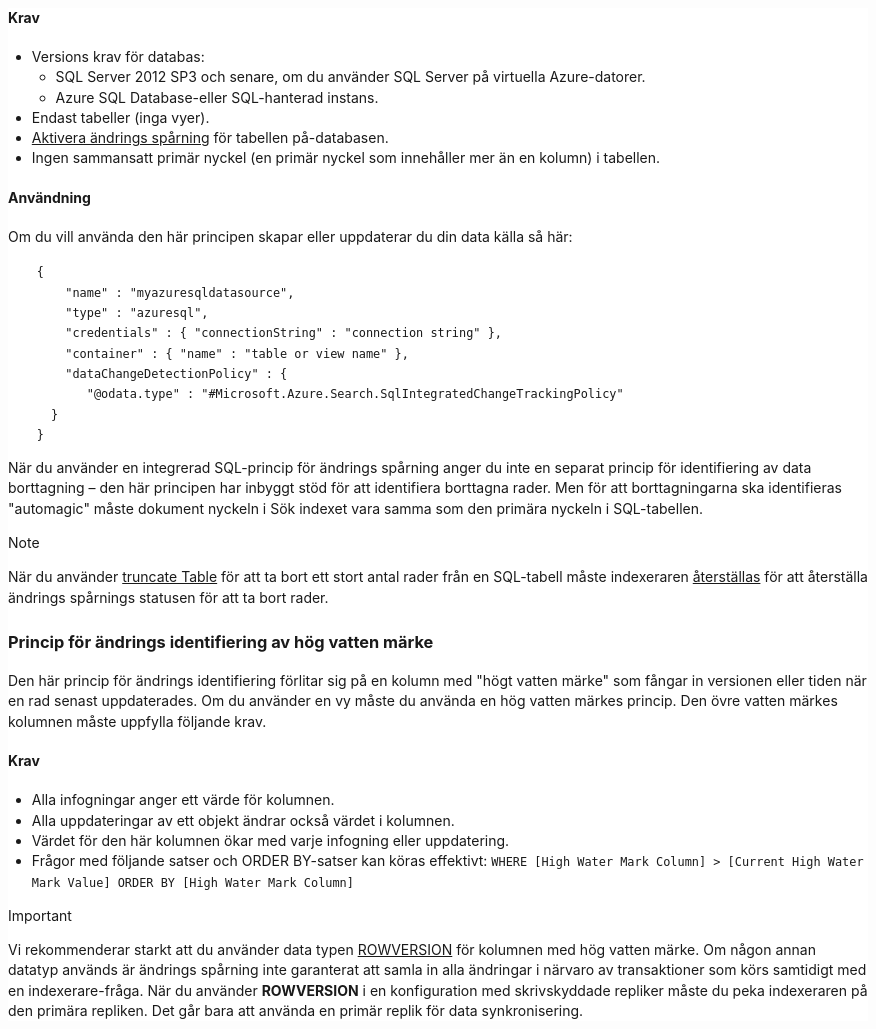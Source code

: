 #### <a name="requirements"></a>Krav 

+ Versions krav för databas:
  * SQL Server 2012 SP3 och senare, om du använder SQL Server på virtuella Azure-datorer.
  * Azure SQL Database-eller SQL-hanterad instans.
+ Endast tabeller (inga vyer). 
+ [Aktivera ändrings spårning](/sql/relational-databases/track-changes/enable-and-disable-change-tracking-sql-server) för tabellen på-databasen. 
+ Ingen sammansatt primär nyckel (en primär nyckel som innehåller mer än en kolumn) i tabellen.  

#### <a name="usage"></a>Användning

Om du vill använda den här principen skapar eller uppdaterar du din data källa så här:

```
    {
        "name" : "myazuresqldatasource",
        "type" : "azuresql",
        "credentials" : { "connectionString" : "connection string" },
        "container" : { "name" : "table or view name" },
        "dataChangeDetectionPolicy" : {
           "@odata.type" : "#Microsoft.Azure.Search.SqlIntegratedChangeTrackingPolicy"
      }
    }
```

När du använder en integrerad SQL-princip för ändrings spårning anger du inte en separat princip för identifiering av data borttagning – den här principen har inbyggt stöd för att identifiera borttagna rader. Men för att borttagningarna ska identifieras "automagic" måste dokument nyckeln i Sök indexet vara samma som den primära nyckeln i SQL-tabellen. 

> [!NOTE]  
> När du använder [truncate Table](/sql/t-sql/statements/truncate-table-transact-sql) för att ta bort ett stort antal rader från en SQL-tabell måste indexeraren [återställas](/rest/api/searchservice/reset-indexer) för att återställa ändrings spårnings statusen för att ta bort rader.

<a name="HighWaterMarkPolicy"></a>

### <a name="high-water-mark-change-detection-policy"></a>Princip för ändrings identifiering av hög vatten märke

Den här princip för ändrings identifiering förlitar sig på en kolumn med "högt vatten märke" som fångar in versionen eller tiden när en rad senast uppdaterades. Om du använder en vy måste du använda en hög vatten märkes princip. Den övre vatten märkes kolumnen måste uppfylla följande krav.

#### <a name="requirements"></a>Krav 

* Alla infogningar anger ett värde för kolumnen.
* Alla uppdateringar av ett objekt ändrar också värdet i kolumnen.
* Värdet för den här kolumnen ökar med varje infogning eller uppdatering.
* Frågor med följande satser och ORDER BY-satser kan köras effektivt: `WHERE [High Water Mark Column] > [Current High Water Mark Value] ORDER BY [High Water Mark Column]`

> [!IMPORTANT] 
> Vi rekommenderar starkt att du använder data typen [ROWVERSION](/sql/t-sql/data-types/rowversion-transact-sql) för kolumnen med hög vatten märke. Om någon annan datatyp används är ändrings spårning inte garanterat att samla in alla ändringar i närvaro av transaktioner som körs samtidigt med en indexerare-fråga. När du använder **ROWVERSION** i en konfiguration med skrivskyddade repliker måste du peka indexeraren på den primära repliken. Det går bara att använda en primär replik för data synkronisering.
